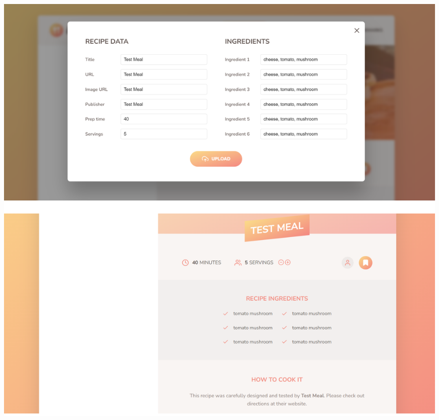    <img src="./ReadME__img/17 - Forkify/forkify--5.png" alt="Forkify">
<br/>
 <br/> 
   <img src="./ReadME__img/17 - Forkify/forkify--6.png" alt="Forkify">
<br/>

